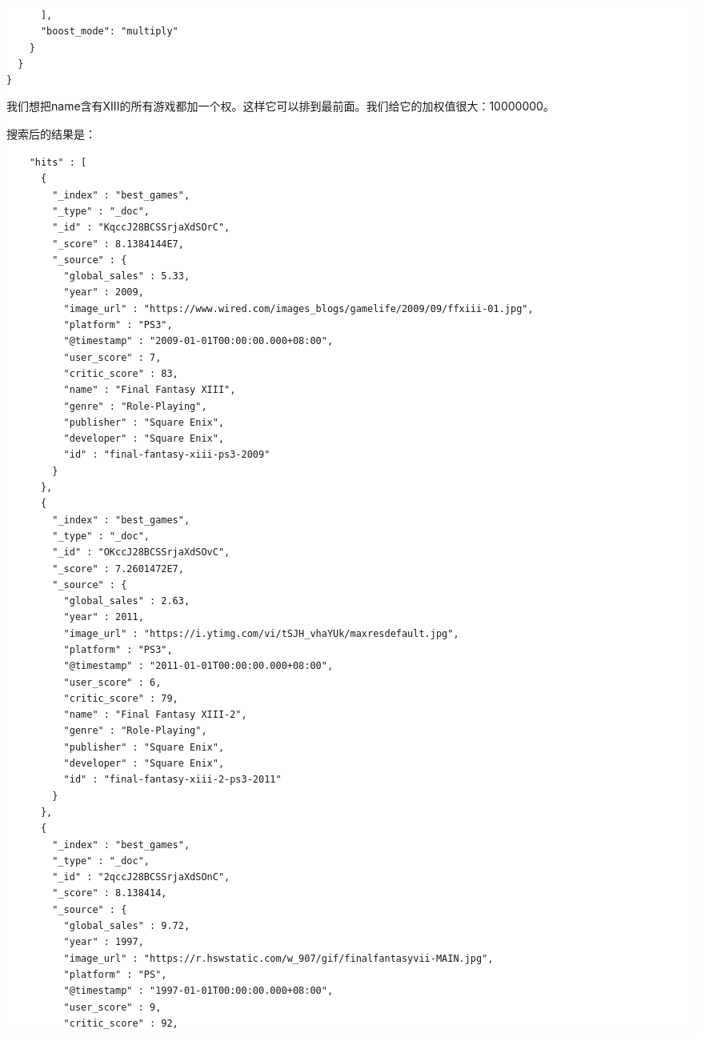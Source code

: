 ```
      ],
      "boost_mode": "multiply"
    }
  }
}
```
我们想把name含有XIII的所有游戏都加一个权。这样它可以排到最前面。我们给它的加权值很大：10000000。

搜索后的结果是：
```
    "hits" : [
      {
        "_index" : "best_games",
        "_type" : "_doc",
        "_id" : "KqccJ28BCSSrjaXdSOrC",
        "_score" : 8.1384144E7,
        "_source" : {
          "global_sales" : 5.33,
          "year" : 2009,
          "image_url" : "https://www.wired.com/images_blogs/gamelife/2009/09/ffxiii-01.jpg",
          "platform" : "PS3",
          "@timestamp" : "2009-01-01T00:00:00.000+08:00",
          "user_score" : 7,
          "critic_score" : 83,
          "name" : "Final Fantasy XIII",
          "genre" : "Role-Playing",
          "publisher" : "Square Enix",
          "developer" : "Square Enix",
          "id" : "final-fantasy-xiii-ps3-2009"
        }
      },
      {
        "_index" : "best_games",
        "_type" : "_doc",
        "_id" : "OKccJ28BCSSrjaXdSOvC",
        "_score" : 7.2601472E7,
        "_source" : {
          "global_sales" : 2.63,
          "year" : 2011,
          "image_url" : "https://i.ytimg.com/vi/tSJH_vhaYUk/maxresdefault.jpg",
          "platform" : "PS3",
          "@timestamp" : "2011-01-01T00:00:00.000+08:00",
          "user_score" : 6,
          "critic_score" : 79,
          "name" : "Final Fantasy XIII-2",
          "genre" : "Role-Playing",
          "publisher" : "Square Enix",
          "developer" : "Square Enix",
          "id" : "final-fantasy-xiii-2-ps3-2011"
        }
      },
      {
        "_index" : "best_games",
        "_type" : "_doc",
        "_id" : "2qccJ28BCSSrjaXdSOnC",
        "_score" : 8.138414,
        "_source" : {
          "global_sales" : 9.72,
          "year" : 1997,
          "image_url" : "https://r.hswstatic.com/w_907/gif/finalfantasyvii-MAIN.jpg",
          "platform" : "PS",
          "@timestamp" : "1997-01-01T00:00:00.000+08:00",
          "user_score" : 9,
          "critic_score" : 92,
```
